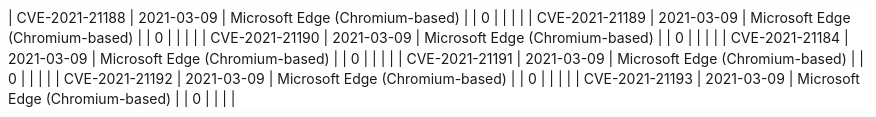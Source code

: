 | CVE-2021-21188 | 2021-03-09        | Microsoft Edge (Chromium-based)             |                         |        0   |                                                                                                                                             |            |                                                                                                                                                                                                                                                          |
| CVE-2021-21189 | 2021-03-09        | Microsoft Edge (Chromium-based)             |                         |        0   |                                                                                                                                             |            |                                                                                                                                                                                                                                                          |
| CVE-2021-21190 | 2021-03-09        | Microsoft Edge (Chromium-based)             |                         |        0   |                                                                                                                                             |            |                                                                                                                                                                                                                                                          |
| CVE-2021-21184 | 2021-03-09        | Microsoft Edge (Chromium-based)             |                         |        0   |                                                                                                                                             |            |                                                                                                                                                                                                                                                          |
| CVE-2021-21191 | 2021-03-09        | Microsoft Edge (Chromium-based)             |                         |        0   |                                                                                                                                             |            |                                                                                                                                                                                                                                                          |
| CVE-2021-21192 | 2021-03-09        | Microsoft Edge (Chromium-based)             |                         |        0   |                                                                                                                                             |            |                                                                                                                                                                                                                                                          |
| CVE-2021-21193 | 2021-03-09        | Microsoft Edge (Chromium-based)             |                         |        0   |                                                                                                                                             |            |                                                                                                                                                                                                                                                          |